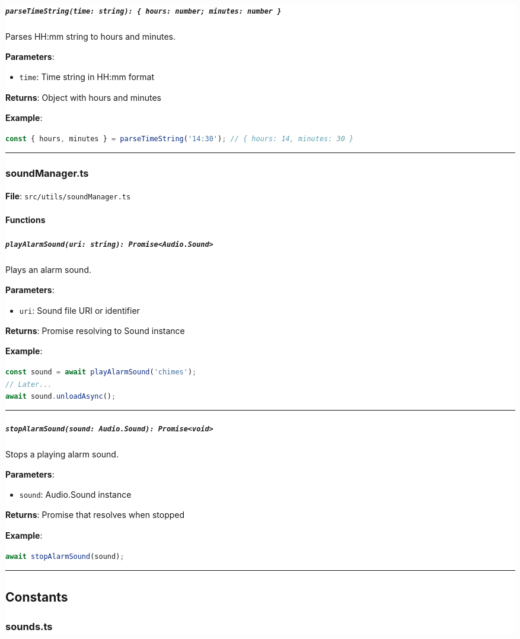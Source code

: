 
##### `parseTimeString(time: string): { hours: number; minutes: number }`
Parses HH:mm string to hours and minutes.

**Parameters**:
- `time`: Time string in HH:mm format

**Returns**: Object with hours and minutes

**Example**:
```typescript
const { hours, minutes } = parseTimeString('14:30'); // { hours: 14, minutes: 30 }
```

---

### soundManager.ts

**File**: `src/utils/soundManager.ts`

#### Functions

##### `playAlarmSound(uri: string): Promise<Audio.Sound>`
Plays an alarm sound.

**Parameters**:
- `uri`: Sound file URI or identifier

**Returns**: Promise resolving to Sound instance

**Example**:
```typescript
const sound = await playAlarmSound('chimes');
// Later...
await sound.unloadAsync();
```

---

##### `stopAlarmSound(sound: Audio.Sound): Promise<void>`
Stops a playing alarm sound.

**Parameters**:
- `sound`: Audio.Sound instance

**Returns**: Promise that resolves when stopped

**Example**:
```typescript
await stopAlarmSound(sound);
```

---

## Constants

### sounds.ts
